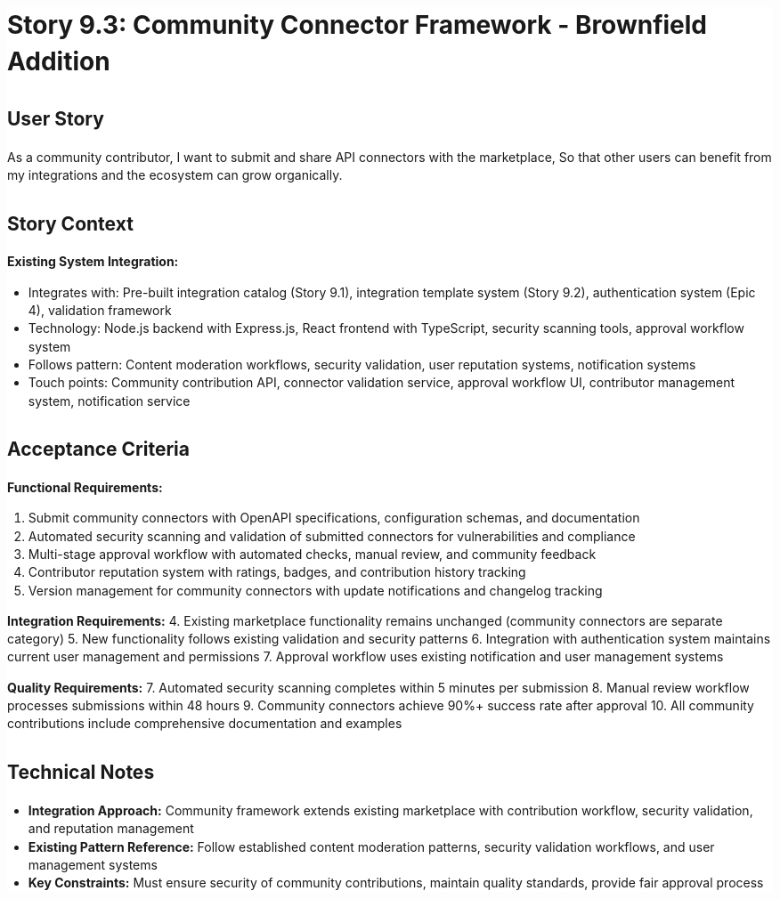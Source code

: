 # Story 9.3: Community Connector Framework - Brownfield Addition

## User Story

As a community contributor,
I want to submit and share API connectors with the marketplace,
So that other users can benefit from my integrations and the ecosystem can grow organically.

## Story Context

**Existing System Integration:**

- Integrates with: Pre-built integration catalog (Story 9.1), integration template system (Story 9.2), authentication system (Epic 4), validation framework
- Technology: Node.js backend with Express.js, React frontend with TypeScript, security scanning tools, approval workflow system
- Follows pattern: Content moderation workflows, security validation, user reputation systems, notification systems
- Touch points: Community contribution API, connector validation service, approval workflow UI, contributor management system, notification service

## Acceptance Criteria

**Functional Requirements:**

1. Submit community connectors with OpenAPI specifications, configuration schemas, and documentation
2. Automated security scanning and validation of submitted connectors for vulnerabilities and compliance
3. Multi-stage approval workflow with automated checks, manual review, and community feedback
4. Contributor reputation system with ratings, badges, and contribution history tracking
5. Version management for community connectors with update notifications and changelog tracking

**Integration Requirements:** 4. Existing marketplace functionality remains unchanged (community connectors are separate category) 5. New functionality follows existing validation and security patterns 6. Integration with authentication system maintains current user management and permissions 7. Approval workflow uses existing notification and user management systems

**Quality Requirements:** 7. Automated security scanning completes within 5 minutes per submission 8. Manual review workflow processes submissions within 48 hours 9. Community connectors achieve 90%+ success rate after approval 10. All community contributions include comprehensive documentation and examples

## Technical Notes

- **Integration Approach:** Community framework extends existing marketplace with contribution workflow, security validation, and reputation management
- **Existing Pattern Reference:** Follow established content moderation patterns, security validation workflows, and user management systems
- **Key Constraints:** Must ensure security of community contributions, maintain quality standards, provide fair approval process
